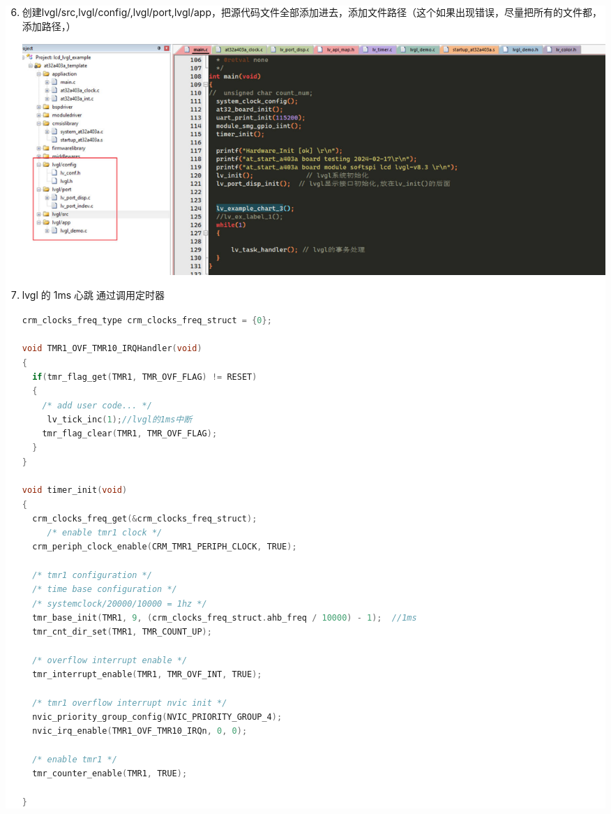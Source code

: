 6. 创建lvgl/src,lvgl/config/,lvgl/port,lvgl/app，把源代码文件全部添加进去，添加文件路径（这个如果出现错误，尽量把所有的文件都，添加路径，）

   ![](pic/at32-lvgl-10.jpg)

7. lvgl 的 1ms 心跳 通过调用定时器

   ```c
   crm_clocks_freq_type crm_clocks_freq_struct = {0};
   
   void TMR1_OVF_TMR10_IRQHandler(void)
   {
     if(tmr_flag_get(TMR1, TMR_OVF_FLAG) != RESET)
     {
       /* add user code... */
        lv_tick_inc(1);//lvgl的1ms中断
       tmr_flag_clear(TMR1, TMR_OVF_FLAG);
     }
   }
   
   void timer_init(void)
   {
     crm_clocks_freq_get(&crm_clocks_freq_struct);  
        /* enable tmr1 clock */
     crm_periph_clock_enable(CRM_TMR1_PERIPH_CLOCK, TRUE);
   
     /* tmr1 configuration */
     /* time base configuration */
     /* systemclock/20000/10000 = 1hz */
     tmr_base_init(TMR1, 9, (crm_clocks_freq_struct.ahb_freq / 10000) - 1);  //1ms
     tmr_cnt_dir_set(TMR1, TMR_COUNT_UP);
   
     /* overflow interrupt enable */
     tmr_interrupt_enable(TMR1, TMR_OVF_INT, TRUE);
   
     /* tmr1 overflow interrupt nvic init */
     nvic_priority_group_config(NVIC_PRIORITY_GROUP_4);
     nvic_irq_enable(TMR1_OVF_TMR10_IRQn, 0, 0);
   
     /* enable tmr1 */
     tmr_counter_enable(TMR1, TRUE);
     
   }
   ```
